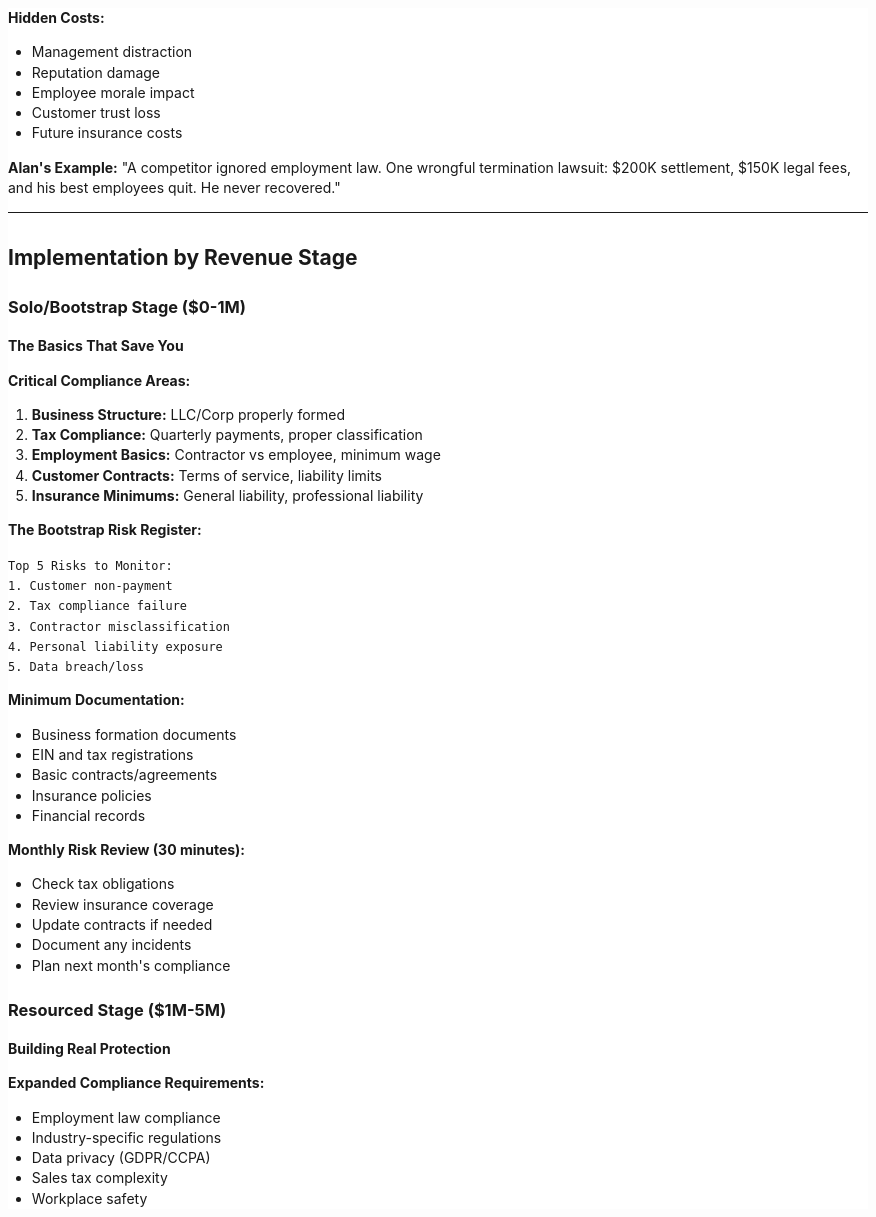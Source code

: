 **Hidden Costs:**
- Management distraction
- Reputation damage
- Employee morale impact
- Customer trust loss
- Future insurance costs

**Alan's Example:**
"A competitor ignored employment law. One wrongful termination lawsuit: $200K settlement, $150K legal fees, and his best employees quit. He never recovered."

---

## Implementation by Revenue Stage

### Solo/Bootstrap Stage ($0-1M)
**The Basics That Save You**

**Critical Compliance Areas:**
1. **Business Structure:** LLC/Corp properly formed
2. **Tax Compliance:** Quarterly payments, proper classification
3. **Employment Basics:** Contractor vs employee, minimum wage
4. **Customer Contracts:** Terms of service, liability limits
5. **Insurance Minimums:** General liability, professional liability

**The Bootstrap Risk Register:**
```
Top 5 Risks to Monitor:
1. Customer non-payment
2. Tax compliance failure
3. Contractor misclassification
4. Personal liability exposure
5. Data breach/loss
```

**Minimum Documentation:**
- Business formation documents
- EIN and tax registrations
- Basic contracts/agreements
- Insurance policies
- Financial records

**Monthly Risk Review (30 minutes):**
- Check tax obligations
- Review insurance coverage
- Update contracts if needed
- Document any incidents
- Plan next month's compliance

### Resourced Stage ($1M-5M)
**Building Real Protection**

**Expanded Compliance Requirements:**
- Employment law compliance
- Industry-specific regulations
- Data privacy (GDPR/CCPA)
- Sales tax complexity
- Workplace safety
